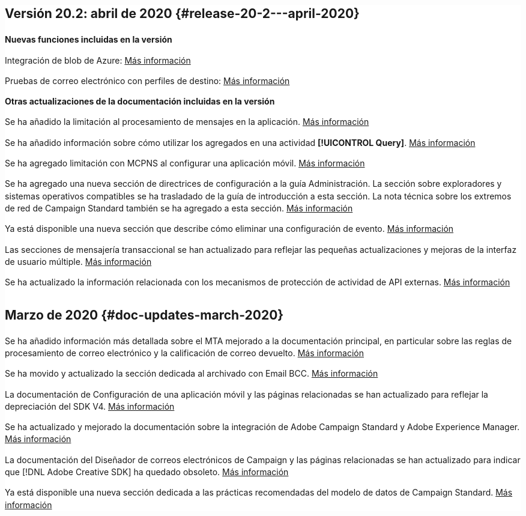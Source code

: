 ## Versión 20.2: abril de 2020 {#release-20-2---april-2020}

**Nuevas funciones incluidas en la versión**

Integración de blob de Azure: [Más información](../../administration/using/external-accounts.md#microsoft-azure-external-account)

Pruebas de correo electrónico con perfiles de destino: [Más información](../../sending/using/testing-messages-using-target.md)

**Otras actualizaciones de la documentación incluidas en la versión**

Se ha añadido la limitación al procesamiento de mensajes en la aplicación. [Más información](../../channels/using/customizing-an-in-app-message.md)

Se ha añadido información sobre cómo utilizar los agregados en una actividad **[!UICONTROL Query]**. [Más información](../../automating/using/query.md#adding-an-aggregate)

Se ha agregado limitación con MCPNS al configurar una aplicación móvil. [Más información](https://helpx.adobe.com/es/campaign/kb/configuring-app-sdk.html)

Se ha agregado una nueva sección de directrices de configuración a la guía Administración. La sección sobre exploradores y sistemas operativos compatibles se ha trasladado de la guía de introducción a esta sección. La nota técnica sobre los extremos de red de Campaign Standard también se ha agregado a esta sección. [Más información](../../administration/using/about-configuration-guidelines.md)

Ya está disponible una nueva sección que describe cómo eliminar una configuración de evento. [Más información](../../channels/using/publishing-transactional-event.md#deleting-an-event)

Las secciones de mensajería transaccional se han actualizado para reflejar las pequeñas actualizaciones y mejoras de la interfaz de usuario múltiple. [Más información](../../channels/using/getting-started-with-transactional-msg.md)

Se ha actualizado la información relacionada con los mecanismos de protección de actividad de API externas. [Más información](../../automating/using/external-api.md)

## Marzo de 2020 {#doc-updates-march-2020}

Se ha añadido información más detallada sobre el MTA mejorado a la documentación principal, en particular sobre las reglas de procesamiento de correo electrónico y la calificación de correo devuelto. [Más información](../../administration/using/configuring-email-channel.md#email-processing-rules)

Se ha movido y actualizado la sección dedicada al archivado con Email BCC. [Más información](../../sending/using/archiving.md)

La documentación de Configuración de una aplicación móvil y las páginas relacionadas se han actualizado para reflejar la depreciación del SDK V4. [Más información](https://experienceleague.adobe.com/docs/discontinued/using/mobile-services.html?lang=es)

Se ha actualizado y mejorado la documentación sobre la integración de Adobe Campaign Standard y Adobe Experience Manager. [Más información](../../integrating/using/configure-experience-manager.md)

La documentación del Diseñador de correos electrónicos de Campaign y las páginas relacionadas se han actualizado para indicar que [!DNL Adobe Creative SDK] ha quedado obsoleto. [Más información](../../rn/using/deprecated-features.md)

Ya está disponible una nueva sección dedicada a las prácticas recomendadas del modelo de datos de Campaign Standard. [Más información](../../developing/using/data-model-best-practices.md)
